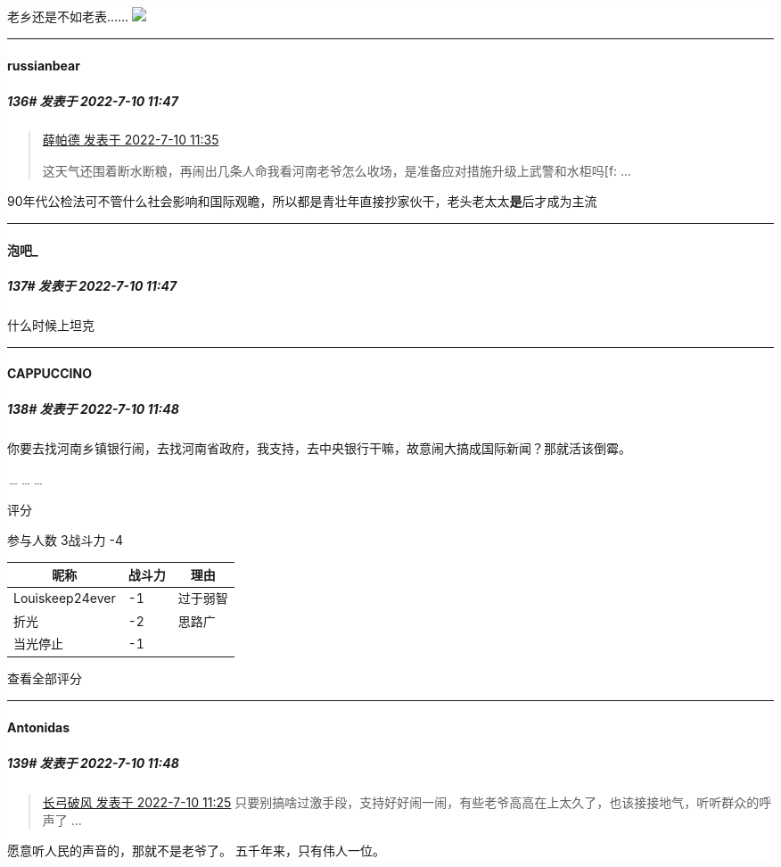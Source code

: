 老乡还是不如老表……
<img src="https://static.saraba1st.com/image/smiley/carton2017/046.png" referrerpolicy="no-referrer">

*****

####  russianbear  
##### 136#       发表于 2022-7-10 11:47

<blockquote><a href="httphttps://bbs.saraba1st.com/2b/forum.php?mod=redirect&amp;goto=findpost&amp;pid=56592664&amp;ptid=2080259" target="_blank">薛帕德 发表于 2022-7-10 11:35</a>

这天气还围着断水断粮，再闹出几条人命我看河南老爷怎么收场，是准备应对措施升级上武警和水柜吗[f: ...</blockquote>
90年代公检法可不管什么社会影响和国际观瞻，所以都是青壮年直接抄家伙干，老头老太太**是**后才成为主流

*****

####  泡吧_  
##### 137#       发表于 2022-7-10 11:47

什么时候上坦克

*****

####  CAPPUCCINO  
##### 138#       发表于 2022-7-10 11:48

你要去找河南乡镇银行闹，去找河南省政府，我支持，去中央银行干嘛，故意闹大搞成国际新闻？那就活该倒霉。

﹍﹍﹍

评分

 参与人数 3战斗力 -4

|昵称|战斗力|理由|
|----|---|---|
| Louiskeep24ever|-1|过于弱智|
| 折光|-2|思路广|
| 当光停止|-1||

查看全部评分

*****

####  Antonidas  
##### 139#       发表于 2022-7-10 11:48

<blockquote><a href="httphttps://bbs.saraba1st.com/2b/forum.php?mod=redirect&amp;goto=findpost&amp;pid=56592539&amp;ptid=2080259" target="_blank">长弓破风 发表于 2022-7-10 11:25</a>
只要别搞啥过激手段，支持好好闹一闹，有些老爷高高在上太久了，也该接接地气，听听群众的呼声了 ...</blockquote>
愿意听人民的声音的，那就不是老爷了。
五千年来，只有伟人一位。
